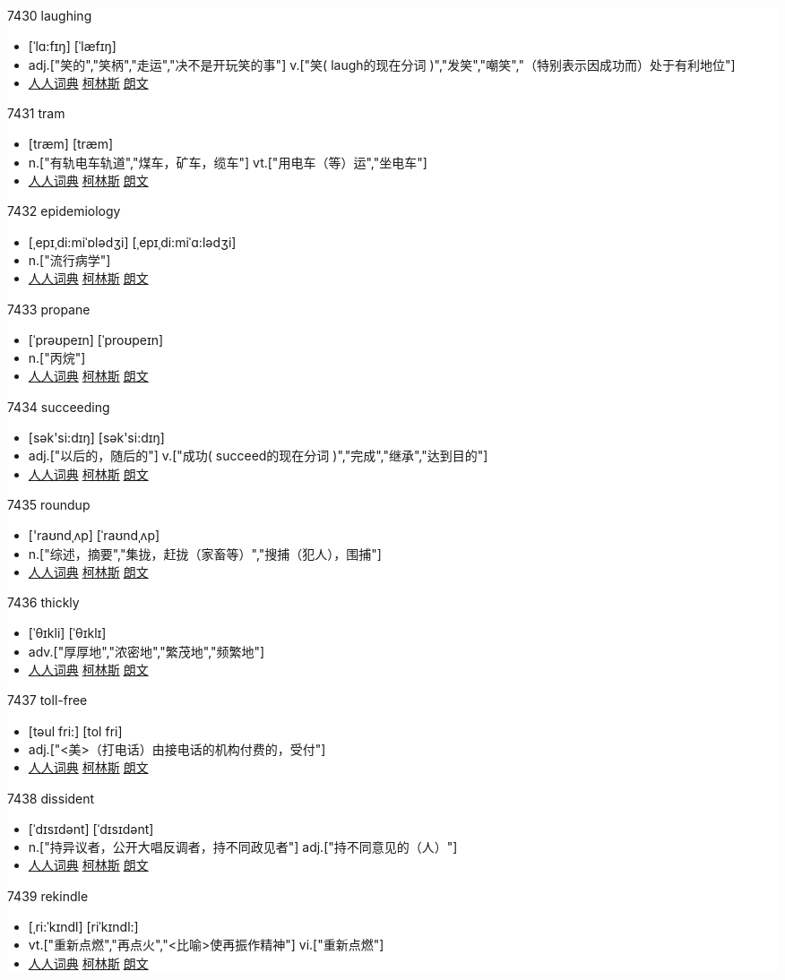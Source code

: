 7430 laughing 
- [ˈlɑ:fɪŋ]  [ˈlæfɪŋ] 
- adj.["笑的","笑柄","走运","决不是开玩笑的事"]  v.["笑( laugh的现在分词 )","发笑","嘲笑","（特别表示因成功而）处于有利地位"]   
- [人人词典](https://www.91dict.com/words?w=laughing) [柯林斯](https://www.collinsdictionary.com/zh/dictionary/english/laughing) [朗文](https://www.ldoceonline.com/dictionary/laughing) 

7431 tram 
- [træm]  [træm] 
- n.["有轨电车轨道","煤车，矿车，缆车"]  vt.["用电车（等）运","坐电车"]   
- [人人词典](https://www.91dict.com/words?w=tram) [柯林斯](https://www.collinsdictionary.com/zh/dictionary/english/tram) [朗文](https://www.ldoceonline.com/dictionary/tram) 

7432 epidemiology 
- [ˌepɪˌdi:miˈɒlədʒi]  [ˌepɪˌdi:miˈɑ:lədʒi] 
- n.["流行病学"]   
- [人人词典](https://www.91dict.com/words?w=epidemiology) [柯林斯](https://www.collinsdictionary.com/zh/dictionary/english/epidemiology) [朗文](https://www.ldoceonline.com/dictionary/epidemiology) 

7433 propane 
- [ˈprəʊpeɪn]  [ˈproʊpeɪn] 
- n.["丙烷"]   
- [人人词典](https://www.91dict.com/words?w=propane) [柯林斯](https://www.collinsdictionary.com/zh/dictionary/english/propane) [朗文](https://www.ldoceonline.com/dictionary/propane) 

7434 succeeding 
- [sək'si:dɪŋ]  [sək'si:dɪŋ] 
- adj.["以后的，随后的"]  v.["成功( succeed的现在分词 )","完成","继承","达到目的"]   
- [人人词典](https://www.91dict.com/words?w=succeeding) [柯林斯](https://www.collinsdictionary.com/zh/dictionary/english/succeeding) [朗文](https://www.ldoceonline.com/dictionary/succeeding) 

7435 roundup 
- ['raʊndˌʌp]  [ˈraʊndˌʌp] 
- n.["综述，摘要","集拢，赶拢（家畜等）","搜捕（犯人），围捕"]   
- [人人词典](https://www.91dict.com/words?w=roundup) [柯林斯](https://www.collinsdictionary.com/zh/dictionary/english/roundup) [朗文](https://www.ldoceonline.com/dictionary/roundup) 

7436 thickly 
- [ˈθɪkli]  [ˈθɪklɪ] 
- adv.["厚厚地","浓密地","繁茂地","频繁地"]   
- [人人词典](https://www.91dict.com/words?w=thickly) [柯林斯](https://www.collinsdictionary.com/zh/dictionary/english/thickly) [朗文](https://www.ldoceonline.com/dictionary/thickly) 

7437 toll-free 
- [təul fri:]  [tol fri] 
- adj.["<美>（打电话）由接电话的机构付费的，受付"]   
- [人人词典](https://www.91dict.com/words?w=toll-free) [柯林斯](https://www.collinsdictionary.com/zh/dictionary/english/toll-free) [朗文](https://www.ldoceonline.com/dictionary/toll-free) 

7438 dissident 
- [ˈdɪsɪdənt]  [ˈdɪsɪdənt] 
- n.["持异议者，公开大唱反调者，持不同政见者"]  adj.["持不同意见的（人）"]   
- [人人词典](https://www.91dict.com/words?w=dissident) [柯林斯](https://www.collinsdictionary.com/zh/dictionary/english/dissident) [朗文](https://www.ldoceonline.com/dictionary/dissident) 

7439 rekindle 
- [ˌri:ˈkɪndl]  [riˈkɪndl:] 
- vt.["重新点燃","再点火","<比喻>使再振作精神"]  vi.["重新点燃"]   
- [人人词典](https://www.91dict.com/words?w=rekindle) [柯林斯](https://www.collinsdictionary.com/zh/dictionary/english/rekindle) [朗文](https://www.ldoceonline.com/dictionary/rekindle) 
